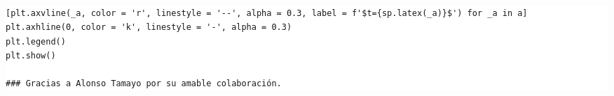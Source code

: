 ```{code-cell}
[plt.axvline(_a, color = 'r', linestyle = '--', alpha = 0.3, label = f'$t={sp.latex(_a)}$') for _a in a]
plt.axhline(0, color = 'k', linestyle = '-', alpha = 0.3)
plt.legend()
plt.show()

### Gracias a Alonso Tamayo por su amable colaboración.
```
